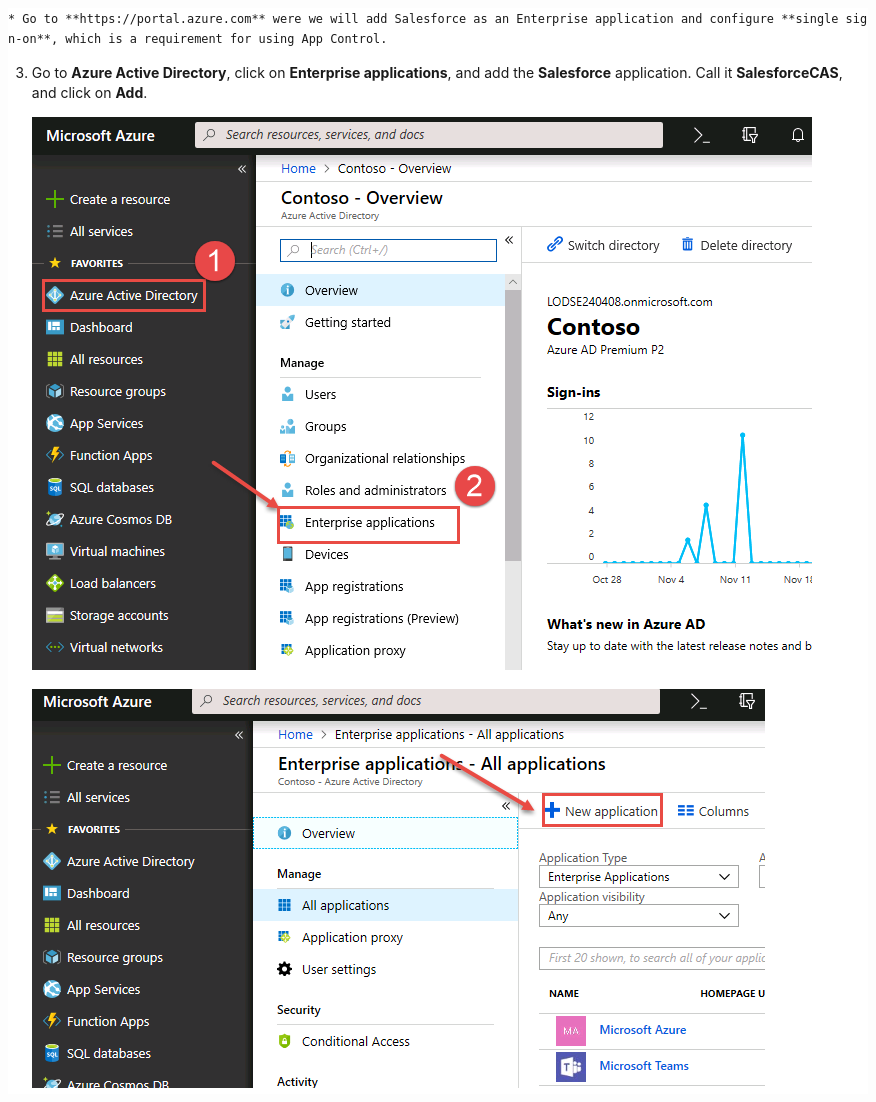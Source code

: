     * Go to **https://portal.azure.com** were we will add Salesforce as an Enterprise application and configure **single sign-on**, which is a requirement for using App Control.

3. Go to **Azure Active Directory**, click on **Enterprise applications**, and add the **Salesforce** application. Call it **SalesforceCAS**, and click on **Add**.

    ![Add SF](/media/appc-app1.png "Add SF")

    ![Add SF](/media/appc-app2.png "Add SF")
